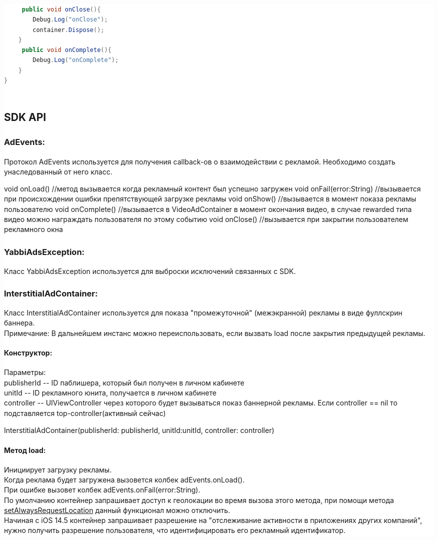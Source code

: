 ```C#
     public void onClose(){
        Debug.Log("onClose");
        container.Dispose();
    }
     public void onComplete(){
        Debug.Log("onComplete");
    }
}
  
```

## SDK API

### AdEvents:
Протокол AdEvents используется для получения callback-ов о взаимодействии с рекламой. Необходимо создать унаследованный от него класс.

void onLoad() //метод вызывается когда рекламный контент был успешно загружен
void onFail(error:String) //вызывается при происхождении ошибки препятствующей загрузке рекламы
void onShow() //вызывается в момент показа рекламы пользователю
void onComplete() //вызывается в VideoAdContainer в момент окончания видео, в случае rewarded типа видео можно награждать пользователя по этому событию
void onClose() //вызывается при закрытии пользователем рекламного окна


### YabbiAdsException:
Класс YabbiAdsException используется для выброски исключений связанных с SDK.

### InterstitialAdContainer:
Класс InterstitialAdContainer используется для показа "промежуточной" (межэкранной) рекламы в виде фуллскрин баннера.  
Примечание: В дальнейшем инстанс можно переиспользовать, если вызвать load после закрытия предыдущей рекламы.

#### Конструктор:
Параметры:  
publisherId -- ID паблишера, который был получен в личном кабинете  
unitId -- ID рекламного юнита, получается в личном кабинете  
controller -- UIViewController через которого будет вызываться показ баннерной рекламы. Если controller == nil то подставляется top-controller(активный сейчас)

InterstitialAdContainer(publisherId: publisherId, unitId:unitId, controller: controller)


#### Метод load:
Инициирует загрузку рекламы.  
Когда реклама будет загружена вызовется колбек adEvents.onLoad().  
При ошибке вызовет колбек adEvents.onFail(error:String).  
По умолчанию контейнер запрашивает доступ к геолокации во время вызова этого метода, при помощи метода [setAlwaysRequestLocation](#метод-setAlwaysRequestLocation) данный функционал можно отключить.   
Начиная с iOS 14.5 контейнер запрашивает разрешение на "отслеживание активности в приложениях других компаний", нужно получить разрешение пользователя, что идентифицировать его рекламный идентификатор.
